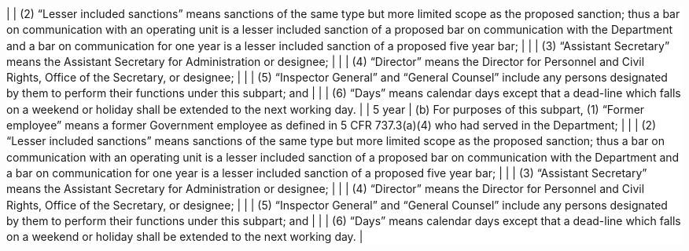 |            |             (2) &#8220;Lesser included sanctions&#8221; means sanctions of the same type but more limited scope as the proposed sanction; thus a bar on communication with an operating unit is a lesser included sanction of a proposed bar on communication with the Department and a bar on communication for one year is a lesser included sanction of a proposed five year bar;                                                                                                                                                  |
|            |             (3) &#8220;Assistant Secretary&#8221; means the Assistant Secretary for Administration or designee;                                                                                                                                                                                                                                                                                                                                                                                                                       |
|            |             (4) &#8220;Director&#8221; means the Director for Personnel and Civil Rights, Office of the Secretary, or designee;                                                                                                                                                                                                                                                                                                                                                                                                       |
|            |             (5) &#8220;Inspector General&#8221; and &#8220;General Counsel&#8221; include any persons designated by them to perform their functions under this subpart; and                                                                                                                                                                                                                                                                                                                                                           |
|            |             (6) &#8220;Days&#8221; means calendar days except that a dead-line which falls on a weekend or holiday shall be extended to the next working day.                                                                                                                                                                                                                                                                                                                                                                         |
| 5 year     | (b) For purposes of this subpart, (1) &#8220;Former employee&#8221; means a former Government employee as defined in 5 CFR 737.3(a)(4) who had served in the Department;                                                                                                                                                                                                                                                                                                                                                              |
|            |             (2) &#8220;Lesser included sanctions&#8221; means sanctions of the same type but more limited scope as the proposed sanction; thus a bar on communication with an operating unit is a lesser included sanction of a proposed bar on communication with the Department and a bar on communication for one year is a lesser included sanction of a proposed five year bar;                                                                                                                                                  |
|            |             (3) &#8220;Assistant Secretary&#8221; means the Assistant Secretary for Administration or designee;                                                                                                                                                                                                                                                                                                                                                                                                                       |
|            |             (4) &#8220;Director&#8221; means the Director for Personnel and Civil Rights, Office of the Secretary, or designee;                                                                                                                                                                                                                                                                                                                                                                                                       |
|            |             (5) &#8220;Inspector General&#8221; and &#8220;General Counsel&#8221; include any persons designated by them to perform their functions under this subpart; and                                                                                                                                                                                                                                                                                                                                                           |
|            |             (6) &#8220;Days&#8221; means calendar days except that a dead-line which falls on a weekend or holiday shall be extended to the next working day.                                                                                                                                                                                                                                                                                                                                                                         |